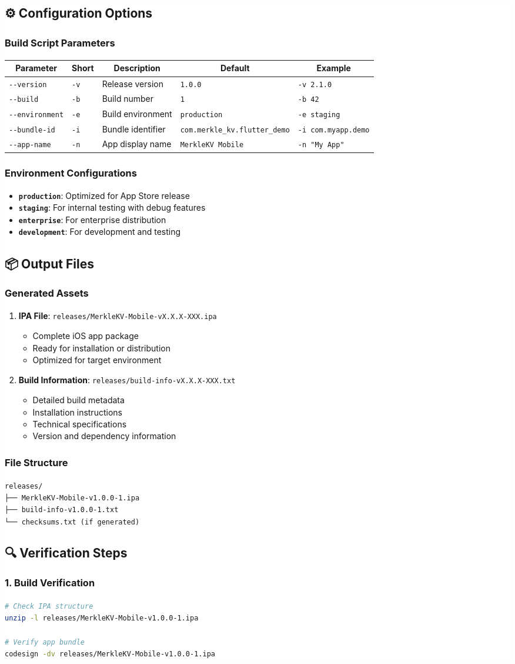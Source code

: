## ⚙️ Configuration Options

### Build Script Parameters
| Parameter | Short | Description | Default | Example |
|-----------|-------|-------------|---------|---------|
| `--version` | `-v` | Release version | `1.0.0` | `-v 2.1.0` |
| `--build` | `-b` | Build number | `1` | `-b 42` |
| `--environment` | `-e` | Build environment | `production` | `-e staging` |
| `--bundle-id` | `-i` | Bundle identifier | `com.merkle_kv.flutter_demo` | `-i com.myapp.demo` |
| `--app-name` | `-n` | App display name | `MerkleKV Mobile` | `-n "My App"` |

### Environment Configurations
- **`production`**: Optimized for App Store release
- **`staging`**: For internal testing with debug features
- **`enterprise`**: For enterprise distribution
- **`development`**: For development and testing

## 📦 Output Files

### Generated Assets
1. **IPA File**: `releases/MerkleKV-Mobile-vX.X.X-XXX.ipa`
   - Complete iOS app package
   - Ready for installation or distribution
   - Optimized for target environment

2. **Build Information**: `releases/build-info-vX.X.X-XXX.txt`
   - Detailed build metadata
   - Installation instructions
   - Technical specifications
   - Version and dependency information

### File Structure
```
releases/
├── MerkleKV-Mobile-v1.0.0-1.ipa
├── build-info-v1.0.0-1.txt
└── checksums.txt (if generated)
```

## 🔍 Verification Steps

### 1. Build Verification
```bash
# Check IPA structure
unzip -l releases/MerkleKV-Mobile-v1.0.0-1.ipa

# Verify app bundle
codesign -dv releases/MerkleKV-Mobile-v1.0.0-1.ipa
```
